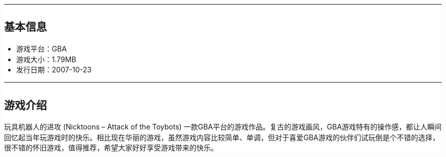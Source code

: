  <hr><h2>&#22522;&#26412;&#20449;&#24687;</h2> <ul><li>&#28216;&#25103;&#24179;&#21488;&#65306;GBA</li> <li>&#28216;&#25103;&#22823;&#23567;&#65306;1.79MB</li> <li>&#21457;&#34892;&#26085;&#26399;&#65306;2007-10-23</li> </ul><hr><h2>&#28216;&#25103;&#20171;&#32461;</h2> <p>&#29609;&#20855;&#26426;&#22120;&#20154;&#30340;&#36827;&#25915; (Nicktoons &ndash; Attack of the Toybots) &#19968;&#27454;GBA&#24179;&#21488;&#30340;&#28216;&#25103;&#20316;&#21697;&#12290;&#22797;&#21476;&#30340;&#28216;&#25103;&#30011;&#39118;&#65292;GBA&#28216;&#25103;&#29305;&#26377;&#30340;&#25805;&#20316;&#24863;&#65292;&#37117;&#35753;&#20154;&#30636;&#38388;&#22238;&#24518;&#36215;&#24403;&#24180;&#29609;&#28216;&#25103;&#26102;&#30340;&#24555;&#20048;&#12290;&#30456;&#27604;&#29616;&#22312;&#21326;&#20029;&#30340;&#28216;&#25103;&#65292;&#34429;&#28982;&#28216;&#25103;&#20869;&#23481;&#27604;&#36739;&#31616;&#21333;&#12289;&#21333;&#35843;&#65292;&#20294;&#23545;&#20110;&#21916;&#29233;GBA&#28216;&#25103;&#30340;&#20249;&#20276;&#20204;&#35797;&#29609;&#20498;&#26159;&#20010;&#19981;&#38169;&#30340;&#36873;&#25321;&#65292;&#24456;&#19981;&#38169;&#30340;&#24576;&#26087;&#28216;&#25103;&#65292;&#20540;&#24471;&#25512;&#33616;&#65292;&#24076;&#26395;&#22823;&#23478;&#22909;&#22909;&#20139;&#21463;&#28216;&#25103;&#24102;&#26469;&#30340;&#24555;&#20048;&#12290;</p>